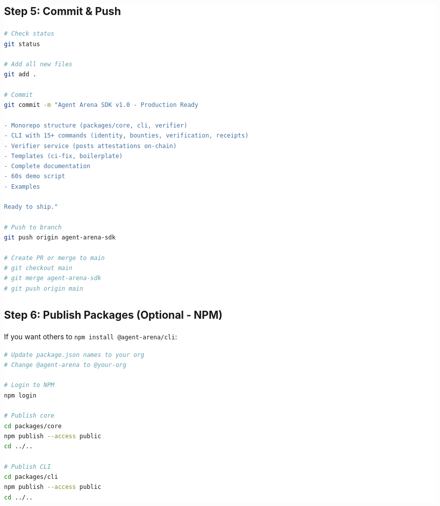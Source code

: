 ```bash
```

## Step 5: Commit & Push

```bash
# Check status
git status

# Add all new files
git add .

# Commit
git commit -m "Agent Arena SDK v1.0 - Production Ready

- Monorepo structure (packages/core, cli, verifier)
- CLI with 15+ commands (identity, bounties, verification, receipts)
- Verifier service (posts attestations on-chain)
- Templates (ci-fix, boilerplate)
- Complete documentation
- 60s demo script
- Examples

Ready to ship."

# Push to branch
git push origin agent-arena-sdk

# Create PR or merge to main
# git checkout main
# git merge agent-arena-sdk
# git push origin main
```

## Step 6: Publish Packages (Optional - NPM)

If you want others to `npm install @agent-arena/cli`:

```bash
# Update package.json names to your org
# Change @agent-arena to @your-org

# Login to NPM
npm login

# Publish core
cd packages/core
npm publish --access public
cd ../..

# Publish CLI
cd packages/cli
npm publish --access public
cd ../..
```
